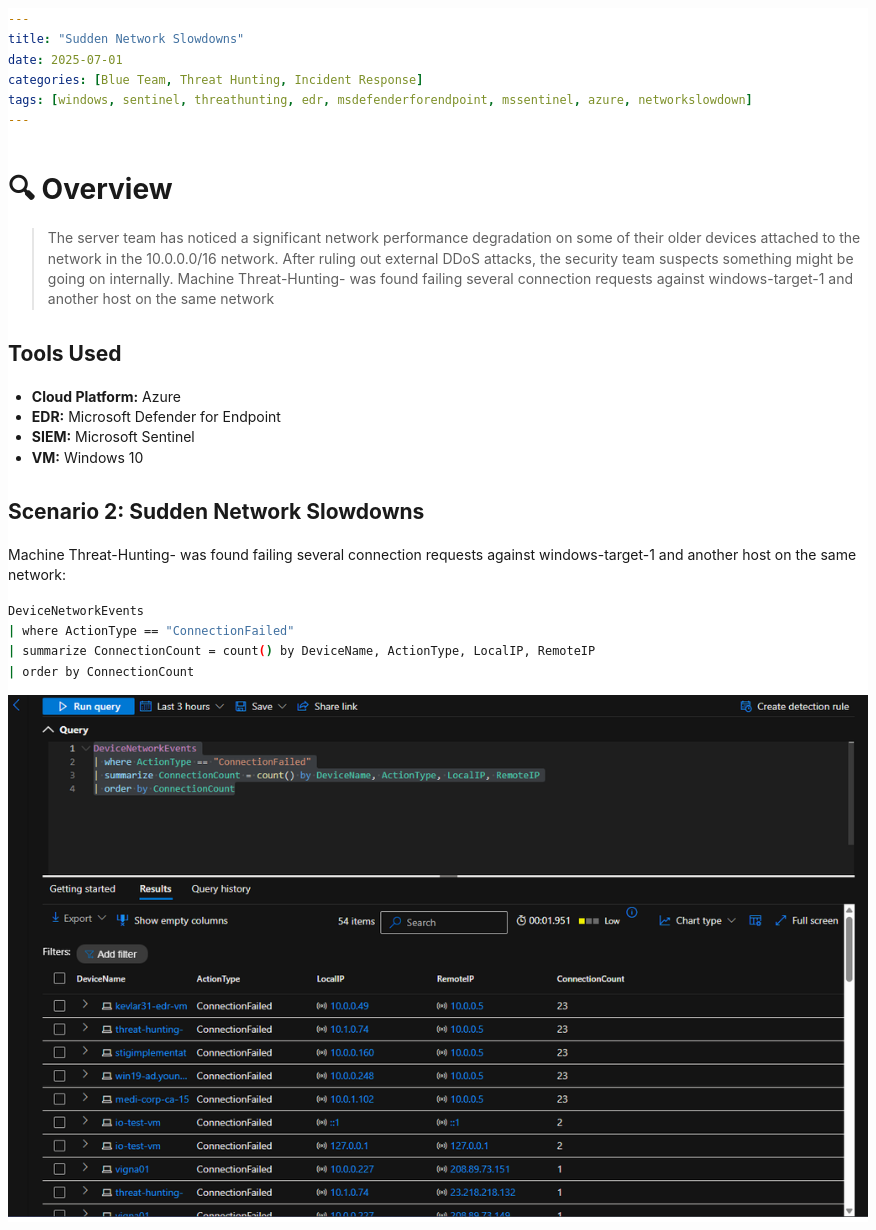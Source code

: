 ```yaml
---
title: "Sudden Network Slowdowns"
date: 2025-07-01
categories: [Blue Team, Threat Hunting, Incident Response]
tags: [windows, sentinel, threathunting, edr, msdefenderforendpoint, mssentinel, azure, networkslowdown]
---
```


# 🔍 Overview

>The server team has noticed a significant network performance degradation on some of their older devices attached to the network in the 10.0.0.0/16 network. After ruling out external DDoS attacks, the security team suspects something might be going on internally.
> Machine Threat-Hunting- was found failing several connection requests against windows-target-1 and another host on the same network

## Tools Used
- **Cloud Platform:** Azure
- **EDR:** Microsoft Defender for Endpoint
- **SIEM:** Microsoft Sentinel
- **VM:** Windows 10

## Scenario 2: Sudden Network Slowdowns

Machine Threat-Hunting- was found failing several connection requests against windows-target-1 and another host on the same network:

```bash
DeviceNetworkEvents
| where ActionType == "ConnectionFailed"
| summarize ConnectionCount = count() by DeviceName, ActionType, LocalIP, RemoteIP
| order by ConnectionCount
```

![image.png](/assets/img/bluelabs/sudden-network-slowdowns/image0.png)